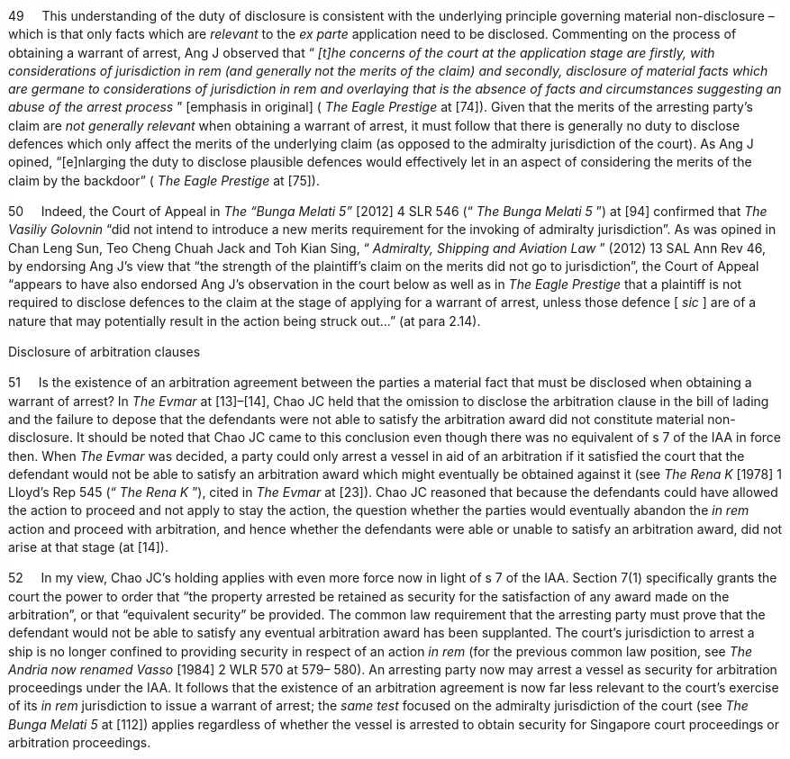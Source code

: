 
49     This understanding of the duty of disclosure is consistent with the underlying principle governing material non-disclosure – which is that only facts which are _relevant_ to the _ex parte_ application need to be disclosed. Commenting on the process of obtaining a warrant of arrest, Ang J observed that “ _[t]he concerns of the court at the application stage are firstly, with considerations of jurisdiction in rem (and generally not the merits of the claim) and secondly, disclosure of material facts which are germane to considerations of jurisdiction in rem and overlaying that is the absence of facts and circumstances suggesting an abuse of the arrest process_ ” [emphasis in original] ( _The Eagle Prestige_ at [74]). Given that the merits of the arresting party’s claim are _not generally relevant_ when obtaining a warrant of arrest, it must follow that there is generally no duty to disclose defences which only affect the merits of the underlying claim (as opposed to the admiralty jurisdiction of the court). As Ang J opined, “[e]nlarging the duty to disclose plausible defences would effectively let in an aspect of considering the merits of the claim by the backdoor” ( _The Eagle Prestige_ at [75]). 

50     Indeed, the Court of Appeal in _The “Bunga Melati 5”_ <span class="citation">[2012] 4 SLR 546</span> (“ _The Bunga Melati 5_ ”) at [94] confirmed that _The Vasiliy Golovnin_ “did not intend to introduce a new merits requirement for the invoking of admiralty jurisdiction”. As was opined in Chan Leng Sun, Teo Cheng Chuah Jack and Toh Kian Sing, “ _Admiralty, Shipping and Aviation Law_ ” (2012) 13 SAL Ann Rev 46, by endorsing Ang J’s view that “the strength of the plaintiff’s claim on the merits did not go to jurisdiction”, the Court of Appeal “appears to have also endorsed Ang J’s observation in the court below as well as in _The Eagle Prestige_ that a plaintiff is not required to disclose defences to the claim at the stage of applying for a warrant of arrest, unless those defence [ _sic_ ] are of a nature that may potentially result in the action being struck out...” (at para 2.14). 

Disclosure of arbitration clauses 

51     Is the existence of an arbitration agreement between the parties a material fact that must be disclosed when obtaining a warrant of arrest? In _The Evmar_ at [13]–[14], Chao JC held that the omission to disclose the arbitration clause in the bill of lading and the failure to depose that the defendants were not able to satisfy the arbitration award did not constitute material non-disclosure. It should be noted that Chao JC came to this conclusion even though there was no equivalent of s 7 of the IAA in force then. When _The Evmar_ was decided, a party could only arrest a vessel in aid of an arbitration if it satisfied the court that the defendant would not be able to satisfy an arbitration award which might eventually be obtained against it (see _The Rena K_ [1978] 1 Lloyd’s Rep 545 (“ _The Rena K_ ”), cited in _The Evmar_ at [23]). Chao JC reasoned that because the defendants could have allowed the action to proceed and not apply to stay the action, the question whether the parties would eventually abandon the _in rem_ action and proceed with arbitration, and hence whether the defendants were able or unable to satisfy an arbitration award, did not arise at that stage (at [14]). 

52     In my view, Chao JC’s holding applies with even more force now in light of s 7 of the IAA. Section 7(1) specifically grants the court the power to order that “the property arrested be retained as security for the satisfaction of any award made on the arbitration”, or that “equivalent security” be provided. The common law requirement that the arresting party must prove that the defendant would not be able to satisfy any eventual arbitration award has been supplanted. The court’s jurisdiction to arrest a ship is no longer confined to providing security in respect of an action _in rem_ (for the previous common law position, see _The Andria now renamed Vasso_ [1984] 2 WLR 570 at 579– 580). An arresting party now may arrest a vessel as security for arbitration proceedings under the IAA. It follows that the existence of an arbitration agreement is now far less relevant to the court’s exercise of its _in rem_ jurisdiction to issue a warrant of arrest; the _same test_ focused on the admiralty jurisdiction of the court (see _The Bunga Melati 5_ at [112]) applies regardless of whether the vessel is arrested to obtain security for Singapore court proceedings or arbitration proceedings. 

